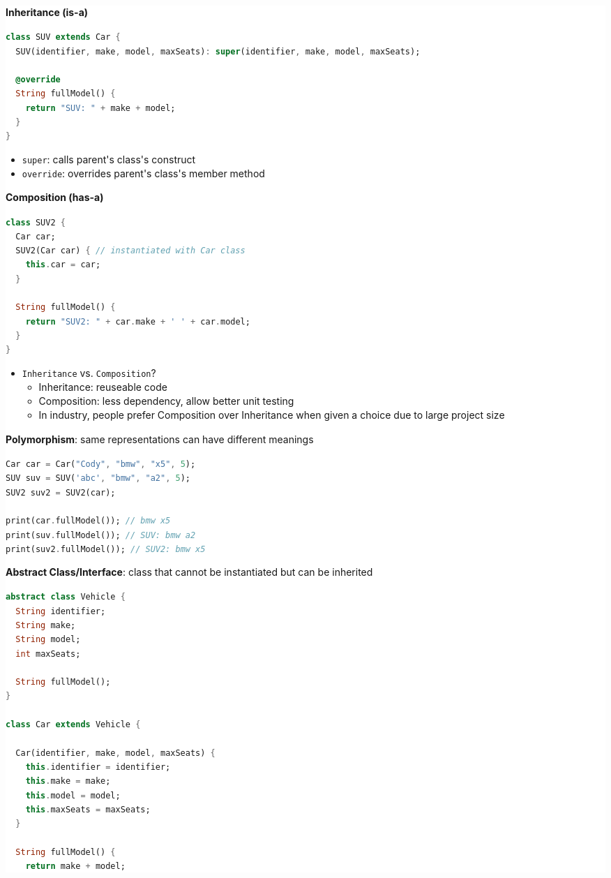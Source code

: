 **Inheritance (is-a)**
```dart
class SUV extends Car {
  SUV(identifier, make, model, maxSeats): super(identifier, make, model, maxSeats);

  @override
  String fullModel() {
    return "SUV: " + make + model;
  }
}
```
- `super`: calls parent's class's construct
- `override`: overrides parent's class's member method

**Composition (has-a)**
```dart
class SUV2 {
  Car car;
  SUV2(Car car) { // instantiated with Car class
    this.car = car;
  }

  String fullModel() {
    return "SUV2: " + car.make + ' ' + car.model;
  }
}
```

- `Inheritance` vs. `Composition`?
  - Inheritance: reuseable code
  - Composition: less dependency, allow better unit testing
  - In industry, people prefer Composition over Inheritance when given a choice due to large project size

**Polymorphism**: same representations can have different meanings
```dart
Car car = Car("Cody", "bmw", "x5", 5);
SUV suv = SUV('abc', "bmw", "a2", 5);
SUV2 suv2 = SUV2(car);

print(car.fullModel()); // bmw x5
print(suv.fullModel()); // SUV: bmw a2
print(suv2.fullModel()); // SUV2: bmw x5
```

**Abstract Class/Interface**: class that cannot be instantiated but can be inherited
```dart
abstract class Vehicle {
  String identifier;
  String make;
  String model;
  int maxSeats;

  String fullModel();
}

class Car extends Vehicle {

  Car(identifier, make, model, maxSeats) {
    this.identifier = identifier;
    this.make = make;
    this.model = model;
    this.maxSeats = maxSeats;
  }

  String fullModel() {
    return make + model;
```